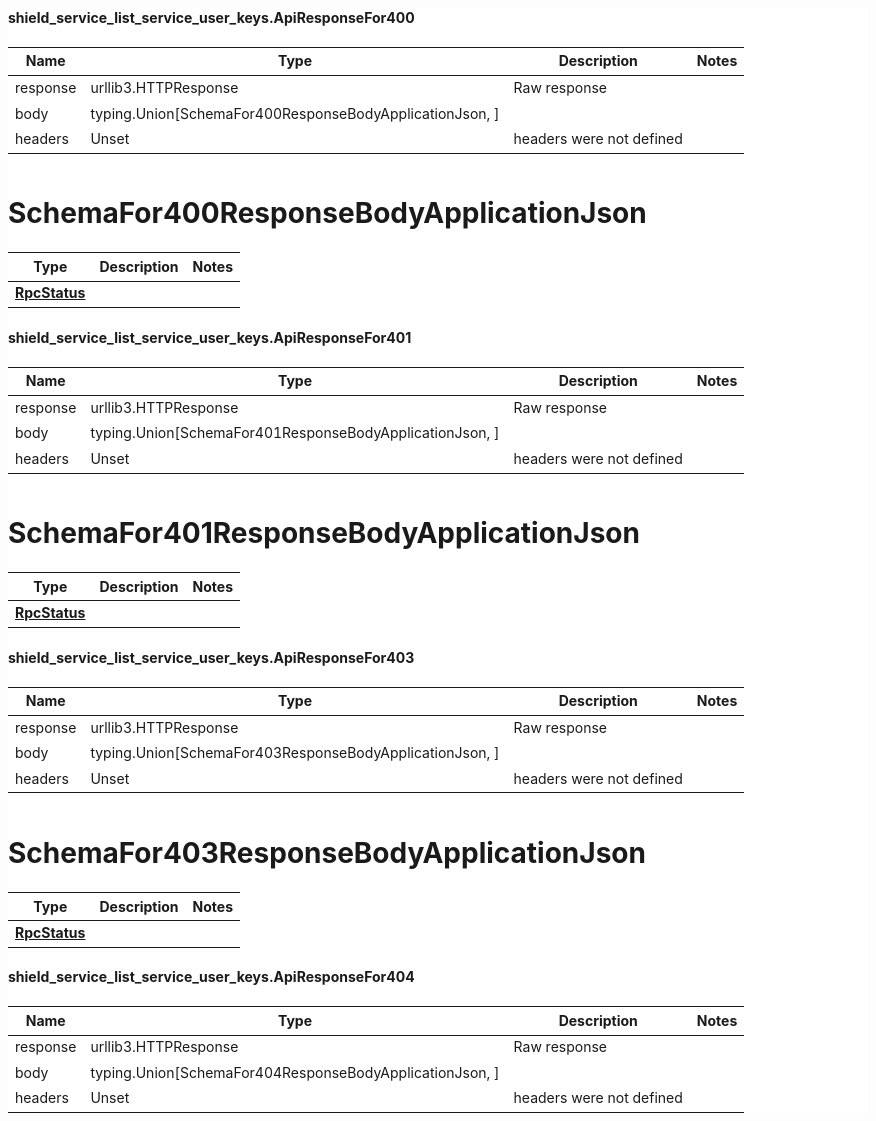 
#### shield_service_list_service_user_keys.ApiResponseFor400
Name | Type | Description  | Notes
------------- | ------------- | ------------- | -------------
response | urllib3.HTTPResponse | Raw response |
body | typing.Union[SchemaFor400ResponseBodyApplicationJson, ] |  |
headers | Unset | headers were not defined |

# SchemaFor400ResponseBodyApplicationJson
Type | Description  | Notes
------------- | ------------- | -------------
[**RpcStatus**](../../models/RpcStatus.md) |  | 


#### shield_service_list_service_user_keys.ApiResponseFor401
Name | Type | Description  | Notes
------------- | ------------- | ------------- | -------------
response | urllib3.HTTPResponse | Raw response |
body | typing.Union[SchemaFor401ResponseBodyApplicationJson, ] |  |
headers | Unset | headers were not defined |

# SchemaFor401ResponseBodyApplicationJson
Type | Description  | Notes
------------- | ------------- | -------------
[**RpcStatus**](../../models/RpcStatus.md) |  | 


#### shield_service_list_service_user_keys.ApiResponseFor403
Name | Type | Description  | Notes
------------- | ------------- | ------------- | -------------
response | urllib3.HTTPResponse | Raw response |
body | typing.Union[SchemaFor403ResponseBodyApplicationJson, ] |  |
headers | Unset | headers were not defined |

# SchemaFor403ResponseBodyApplicationJson
Type | Description  | Notes
------------- | ------------- | -------------
[**RpcStatus**](../../models/RpcStatus.md) |  | 


#### shield_service_list_service_user_keys.ApiResponseFor404
Name | Type | Description  | Notes
------------- | ------------- | ------------- | -------------
response | urllib3.HTTPResponse | Raw response |
body | typing.Union[SchemaFor404ResponseBodyApplicationJson, ] |  |
headers | Unset | headers were not defined |
